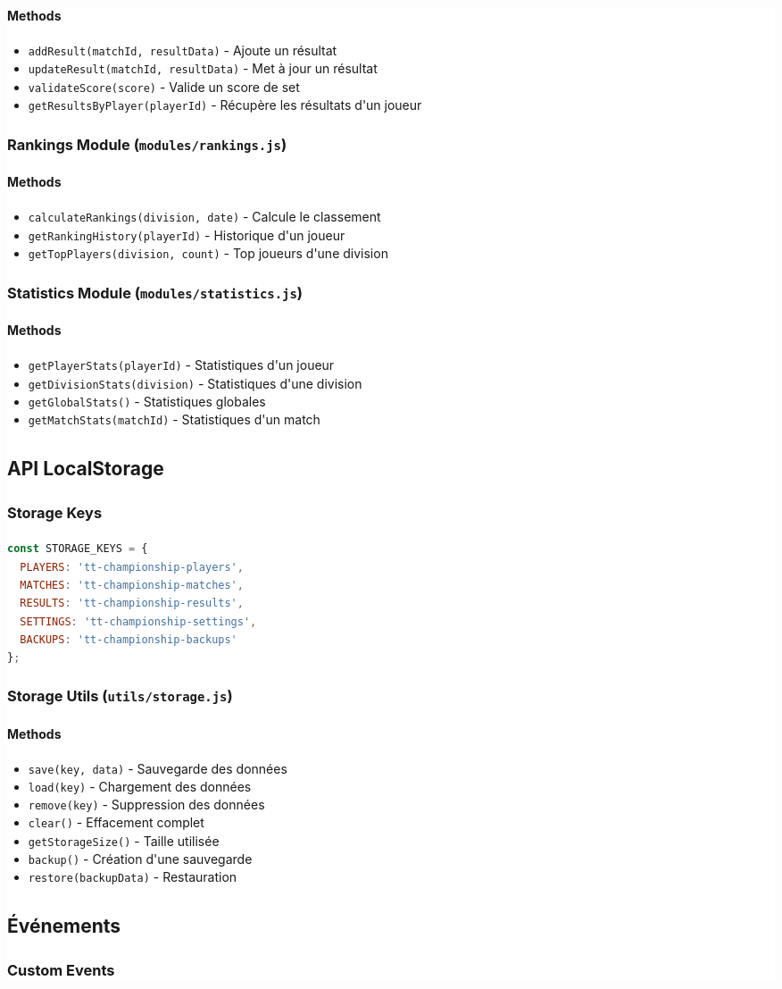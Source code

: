 #### Methods
- `addResult(matchId, resultData)` - Ajoute un résultat
- `updateResult(matchId, resultData)` - Met à jour un résultat
- `validateScore(score)` - Valide un score de set
- `getResultsByPlayer(playerId)` - Récupère les résultats d'un joueur

### Rankings Module (`modules/rankings.js`)

#### Methods
- `calculateRankings(division, date)` - Calcule le classement
- `getRankingHistory(playerId)` - Historique d'un joueur
- `getTopPlayers(division, count)` - Top joueurs d'une division

### Statistics Module (`modules/statistics.js`)

#### Methods
- `getPlayerStats(playerId)` - Statistiques d'un joueur
- `getDivisionStats(division)` - Statistiques d'une division
- `getGlobalStats()` - Statistiques globales
- `getMatchStats(matchId)` - Statistiques d'un match

## API LocalStorage

### Storage Keys
```javascript
const STORAGE_KEYS = {
  PLAYERS: 'tt-championship-players',
  MATCHES: 'tt-championship-matches',
  RESULTS: 'tt-championship-results',
  SETTINGS: 'tt-championship-settings',
  BACKUPS: 'tt-championship-backups'
};
```

### Storage Utils (`utils/storage.js`)

#### Methods
- `save(key, data)` - Sauvegarde des données
- `load(key)` - Chargement des données
- `remove(key)` - Suppression des données
- `clear()` - Effacement complet
- `getStorageSize()` - Taille utilisée
- `backup()` - Création d'une sauvegarde
- `restore(backupData)` - Restauration

## Événements

### Custom Events

